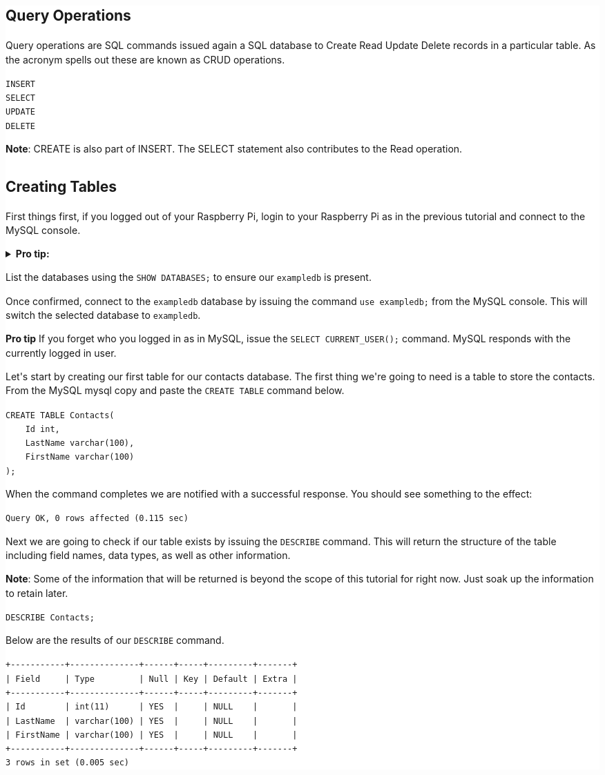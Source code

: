 

## Query Operations
Query operations are SQL commands issued again a SQL database to Create Read Update Delete records in a particular table. As the acronym spells out these are known as CRUD operations.

```console
INSERT
SELECT 
UPDATE
DELETE
```
<b>Note</b>: CREATE is also part of INSERT. The SELECT statement also contributes to the Read operation.

<div id='creatingtables'/>

## Creating Tables
First things first, if you logged out of your Raspberry Pi, login to your Raspberry Pi as in the previous tutorial and connect to the MySQL console. 

<details><summary><b>Pro tip:</b></summary></details>

List the databases using the `SHOW DATABASES;` to ensure our `exampledb` is present. 

Once confirmed, connect to the `exampledb` database by issuing the command `use exampledb;` from the MySQL console. This will switch the selected database to `exampledb`.

<b>Pro tip</b> If you forget who you logged in as in MySQL, issue the ```SELECT CURRENT_USER();``` command. MySQL responds with the currently logged in user. 

Let's start by creating our first table for our contacts database. The first thing we're going to need is a table to store the contacts. From the MySQL mysql copy and paste the `CREATE TABLE` command below.

```mysql
CREATE TABLE Contacts(
    Id int, 
    LastName varchar(100),
    FirstName varchar(100)
);
```

When the command completes we are notified with a successful response. You should see something to the effect:

```mysql
Query OK, 0 rows affected (0.115 sec)
```

Next we are going to check if our table exists by issuing the `DESCRIBE` command. This will return the structure of the table including field names, data types, as well as other information.

<b>Note</b>: Some of the information that will be returned is beyond the scope of this tutorial for right now. Just soak up the information to retain later.

```mysql
DESCRIBE Contacts;
```
Below are the results of our `DESCRIBE` command. 
```mysql
+-----------+--------------+------+-----+---------+-------+
| Field     | Type         | Null | Key | Default | Extra |
+-----------+--------------+------+-----+---------+-------+
| Id        | int(11)      | YES  |     | NULL    |       |
| LastName  | varchar(100) | YES  |     | NULL    |       |
| FirstName | varchar(100) | YES  |     | NULL    |       |
+-----------+--------------+------+-----+---------+-------+
3 rows in set (0.005 sec)
```